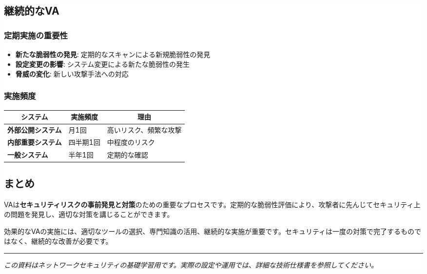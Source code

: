 ## 継続的なVA

### 定期実施の重要性

- **新たな脆弱性の発見**: 定期的なスキャンによる新規脆弱性の発見
- **設定変更の影響**: システム変更による新たな脆弱性の発生
- **脅威の変化**: 新しい攻撃手法への対応

### 実施頻度

| システム | 実施頻度 | 理由 |
|----------|----------|------|
| **外部公開システム** | 月1回 | 高いリスク、頻繁な攻撃 |
| **内部重要システム** | 四半期1回 | 中程度のリスク |
| **一般システム** | 半年1回 | 定期的な確認 |

## まとめ

VAは**セキュリティリスクの事前発見と対策**のための重要なプロセスです。定期的な脆弱性評価により、攻撃者に先んじてセキュリティ上の問題を発見し、適切な対策を講じることができます。

効果的なVAの実施には、適切なツールの選択、専門知識の活用、継続的な実施が重要です。セキュリティは一度の対策で完了するものではなく、継続的な改善が必要です。

---

*この資料はネットワークセキュリティの基礎学習用です。実際の設定や運用では、詳細な技術仕様書を参照してください。*
